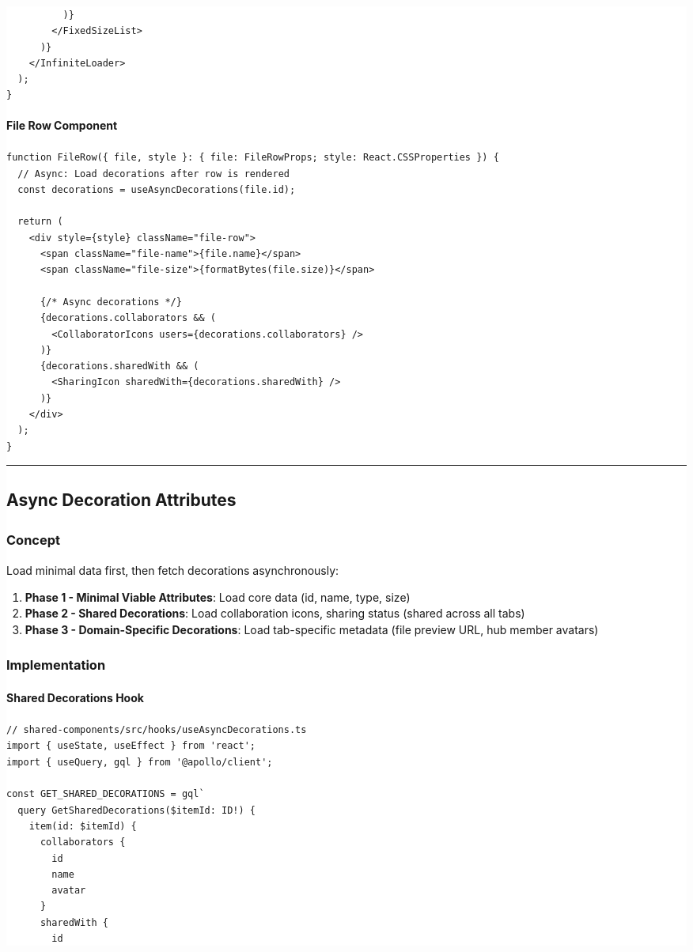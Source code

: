 ```tsx
          )}
        </FixedSizeList>
      )}
    </InfiniteLoader>
  );
}
```

#### File Row Component

```tsx
function FileRow({ file, style }: { file: FileRowProps; style: React.CSSProperties }) {
  // Async: Load decorations after row is rendered
  const decorations = useAsyncDecorations(file.id);

  return (
    <div style={style} className="file-row">
      <span className="file-name">{file.name}</span>
      <span className="file-size">{formatBytes(file.size)}</span>

      {/* Async decorations */}
      {decorations.collaborators && (
        <CollaboratorIcons users={decorations.collaborators} />
      )}
      {decorations.sharedWith && (
        <SharingIcon sharedWith={decorations.sharedWith} />
      )}
    </div>
  );
}
```

---

## Async Decoration Attributes

### Concept

Load minimal data first, then fetch decorations asynchronously:

1. **Phase 1 - Minimal Viable Attributes**: Load core data (id, name, type, size)
2. **Phase 2 - Shared Decorations**: Load collaboration icons, sharing status (shared across all tabs)
3. **Phase 3 - Domain-Specific Decorations**: Load tab-specific metadata (file preview URL, hub member avatars)

### Implementation

#### Shared Decorations Hook

```tsx
// shared-components/src/hooks/useAsyncDecorations.ts
import { useState, useEffect } from 'react';
import { useQuery, gql } from '@apollo/client';

const GET_SHARED_DECORATIONS = gql`
  query GetSharedDecorations($itemId: ID!) {
    item(id: $itemId) {
      collaborators {
        id
        name
        avatar
      }
      sharedWith {
        id
```